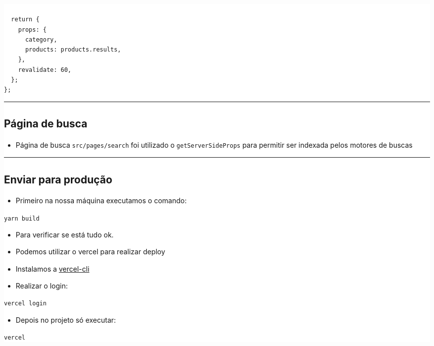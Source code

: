 ```tsx

  return {
    props: {
      category,
      products: products.results,
    },
    revalidate: 60,
  };
};
```


---


## Página de busca

- Página de busca `src/pages/search` foi utilizado o `getServerSideProps` para permitir ser indexada pelos motores de buscas

---

## Enviar para produção

- Primeiro na nossa máquina executamos o comando:

```shell
yarn build
```

- Para verificar se está tudo ok.

- Podemos utilizar o vercel para realizar deploy

- Instalamos a [vercel-cli](https://vercel.com/download)

- Realizar o login:

```shell
vercel login
```

- Depois no projeto só executar:

```shell
vercel
```

